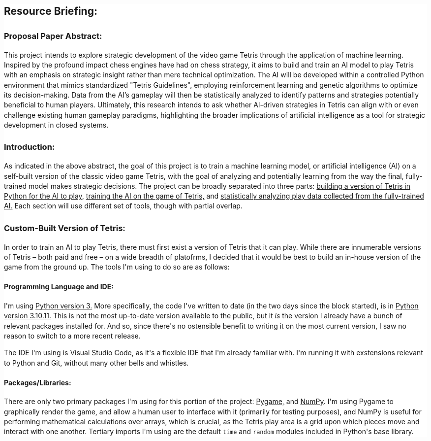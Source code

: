 ## Resource Briefing:
### Proposal Paper Abstract:

This project intends to explore strategic development of the video game Tetris through the application of machine learning. Inspired by the profound impact chess engines have had on chess strategy, it aims to build and train an AI model to play Tetris with an emphasis on strategic insight rather than mere technical optimization. The AI will be developed within a controlled Python environment that mimics standardized "Tetris Guidelines", employing reinforcement learning and genetic algorithms to optimize its decision-making. Data from the AI’s gameplay will then be statistically analyzed to identify patterns and strategies potentially beneficial to human players. Ultimately, this research intends to ask whether AI-driven strategies in Tetris can align with or even challenge existing human gameplay paradigms, highlighting the broader implications of artificial intelligence as a tool for strategic development in closed systems.

### Introduction:

As indicated in the above abstract, the goal of this project is to train a machine learning model, or artificial intelligence (AI) on a self-built version of the classic video game Tetris, with the goal of analyzing and potentially learning from the way the final, fully-trained model makes strategic decisions. The project can be broadly separated into three parts: [building a version of Tetris in Python for the AI to play,](#custom-built-version-of-tetris) [training the AI on the game of Tetris,](#ai-creation-and-training) and [statistically analyzing play data collected from the fully-trained AI.](#statistical-analysis) Each section will use different set of tools, though with partial overlap.

### Custom-Built Version of Tetris:

In order to train an AI to play Tetris, there must first exist a version of Tetris that it can play. While there are innumerable versions of Tetris – both paid and free – on a wide breadth of platofrms, I decided that it would be best to build an in-house version of the game from the ground up. The tools I'm using to do so are as follows:

#### Programming Language and IDE:

I'm using [Python version 3.](https://www.python.org/downloads/) More specifically, the code I've written to date (in the two days since the block started), is in [Python version 3.10.11.](https://www.python.org/downloads/release/python-31011/) This is not the most up-to-date version available to the public, but it *is* the version I already have a bunch of relevant packages installed for. And so, since there's no ostensible benefit to writing it on the most current version, I saw no reason to switch to a more recent release.

The IDE I'm using is [Visual Studio Code,](https://code.visualstudio.com/) as it's a flexible IDE that I'm already familiar with. I'm running it with exstensions relevant to Python and Git, without many other bells and whistles.

#### Packages/Libraries:

There are only two primary packages I'm using for this portion of the project: [Pygame,](https://www.pygame.org/wiki/about) and [NumPy](https://numpy.org/). I'm using Pygame to graphically render the game, and allow a human user to interface with it (primarily for testing purposes), and NumPy is useful for performing mathematical calculations over arrays, which is crucial, as the Tetris play area is a grid upon which pieces move and interact with one another. Tertiary imports I'm using are the default `time` and `random` modules included in Python's base library.
